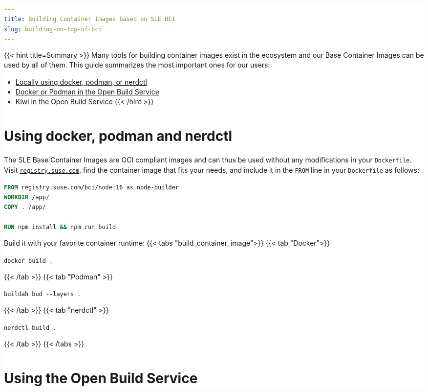 ```yaml
---
title: Building Container Images based on SLE BCI
slug: building-on-top-of-bci
---
```


{{< hint title=Summary >}}
Many tools for building container images exist in the ecosystem and our Base
Container Images can be used by all of them. This guide summarizes the most
important ones for our users:

- [Locally using docker, podman, or nerdctl](#using-docker-podman-and-nerdctl)
- [Docker or Podman in the Open Build
  Service](#building-from-a-dockerfile-using-docker-or-podman)
- [Kiwi in the Open Build
  Service](#building-a-derived-container-image-using-kiwi)
{{< /hint >}}

# Using docker, podman and nerdctl

The SLE Base Container Images are OCI compliant images and can thus be used
without any modifications in your `Dockerfile`. Visit
[`registry.suse.com`](https://registry.suse.com), find the container image that
fits your needs, and include it in the `FROM` line in your `Dockerfile` as follows:

```Dockerfile
FROM registry.suse.com/bci/node:16 as node-builder
WORKDIR /app/
COPY . /app/

RUN npm install && npm run build
```

Build it with your favorite container runtime:
{{< tabs "build_container_image">}}
{{< tab "Docker">}}
```Shell
docker build .
```
{{< /tab >}}
{{< tab "Podman" >}}
```Shell
buildah bud --layers .
```
{{< /tab >}}
{{< tab "nerdctl" >}}
```Shell
nerdctl build .
```
{{< /tab >}}
{{< /tabs >}}


# Using the Open Build Service
